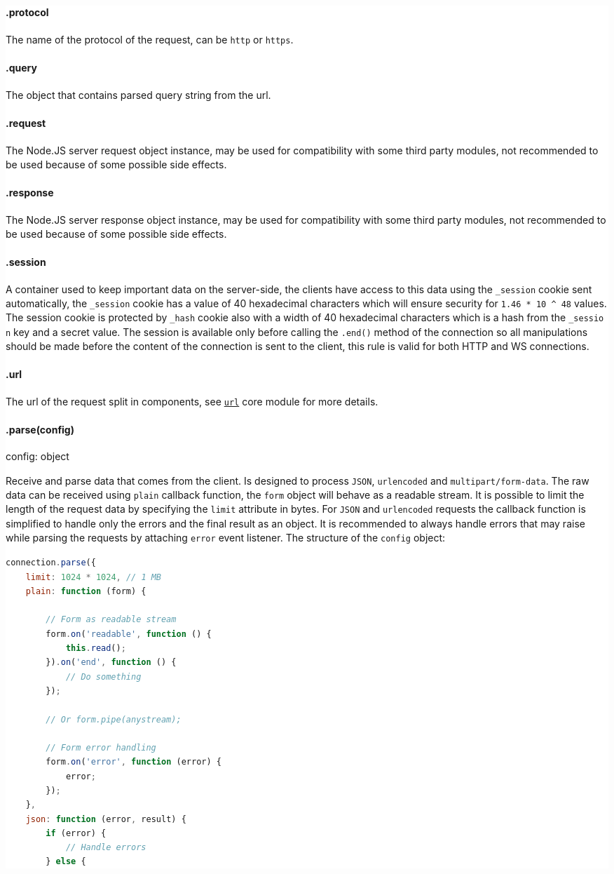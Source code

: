 #### <a name="http-connection-protocol"/> .protocol

The name of the protocol of the request, can be `http` or `https`.

#### <a name="http-connection-query"/> .query

The object that contains parsed query string from the url.

#### <a name="http-connection-request"/> .request

The Node.JS server request object instance, may be used for compatibility with some third party modules, not recommended to be used because of some possible side effects.

#### <a name="http-connection-response"/> .response

The Node.JS server response object instance, may be used for compatibility with some third party modules, not recommended to be used because of some possible side effects.

#### <a name="http-connection-session"/> .session

A container used to keep important data on the server-side, the clients have access to this data using the `_session` cookie sent automatically, the `_session` cookie has a value of 40 hexadecimal characters which will ensure security for `1.46 * 10 ^ 48` values. The session cookie is protected by `_hash` cookie also with a width of 40 hexadecimal characters which is a hash from the `_session` key and a secret value. The session is available only before calling the `.end()` method of the connection so all manipulations should be made before the content of the connection is sent to the client, this rule is valid for both HTTP and WS connections.

#### <a name="http-connection-url"/> .url

The url of the request split in components, see [`url`](http://nodejs.org/api/url.html) core module for more details.

#### <a name="http-connection-parse"/> .parse(config)

config: object

Receive and parse data that comes from the client. Is designed to process `JSON`, `urlencoded` and `multipart/form-data`. The raw data can be received using `plain` callback function, the `form` object will behave as a readable stream. It is possible to limit the length of the request data by specifying the `limit` attribute in bytes. For `JSON` and `urlencoded` requests the callback function is simplified to handle only the errors and the final result as an object. It is recommended to always handle errors that may raise while parsing the requests by attaching `error` event listener. The structure of the `config` object:

```js
connection.parse({
    limit: 1024 * 1024, // 1 MB
    plain: function (form) {

        // Form as readable stream
        form.on('readable', function () {
            this.read();
        }).on('end', function () {
            // Do something
        });

        // Or form.pipe(anystream);

        // Form error handling
        form.on('error', function (error) {
            error;
        });
    },
    json: function (error, result) {
        if (error) {
            // Handle errors
        } else {
```